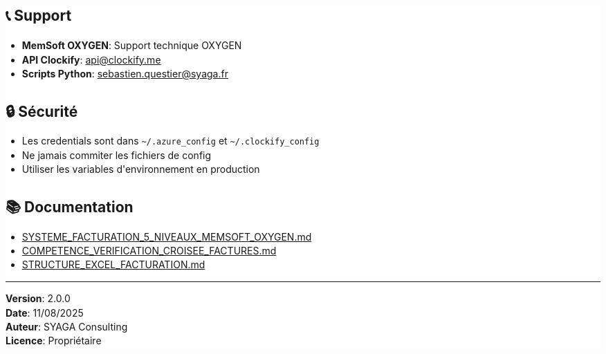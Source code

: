 ## 📞 Support

- **MemSoft OXYGEN**: Support technique OXYGEN
- **API Clockify**: api@clockify.me
- **Scripts Python**: sebastien.questier@syaga.fr

## 🔒 Sécurité

- Les credentials sont dans `~/.azure_config` et `~/.clockify_config`
- Ne jamais commiter les fichiers de config
- Utiliser les variables d'environnement en production

## 📚 Documentation

- [SYSTEME_FACTURATION_5_NIVEAUX_MEMSOFT_OXYGEN.md](../../syaga-instructions/SYSTEME_FACTURATION_5_NIVEAUX_MEMSOFT_OXYGEN.md)
- [COMPETENCE_VERIFICATION_CROISEE_FACTURES.md](../../syaga-instructions/COMPETENCE_VERIFICATION_CROISEE_FACTURES.md)
- [STRUCTURE_EXCEL_FACTURATION.md](../../syaga-instructions/STRUCTURE_EXCEL_FACTURATION.md)

---

**Version**: 2.0.0  
**Date**: 11/08/2025  
**Auteur**: SYAGA Consulting  
**Licence**: Propriétaire